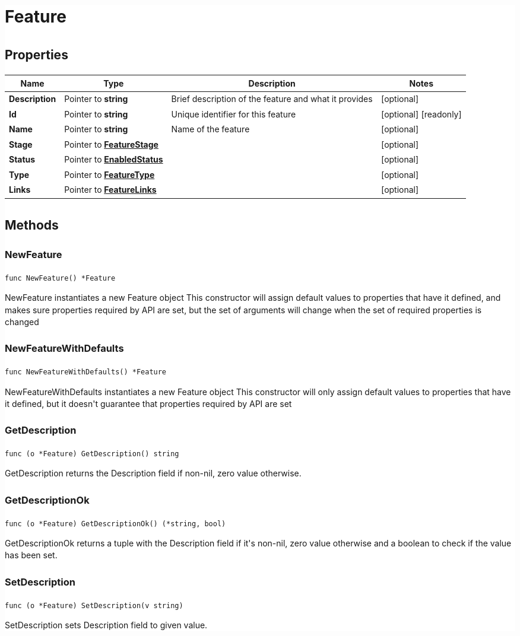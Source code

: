 # Feature

## Properties

Name | Type | Description | Notes
------------ | ------------- | ------------- | -------------
**Description** | Pointer to **string** | Brief description of the feature and what it provides | [optional] 
**Id** | Pointer to **string** | Unique identifier for this feature | [optional] [readonly] 
**Name** | Pointer to **string** | Name of the feature | [optional] 
**Stage** | Pointer to [**FeatureStage**](FeatureStage.md) |  | [optional] 
**Status** | Pointer to [**EnabledStatus**](EnabledStatus.md) |  | [optional] 
**Type** | Pointer to [**FeatureType**](FeatureType.md) |  | [optional] 
**Links** | Pointer to [**FeatureLinks**](FeatureLinks.md) |  | [optional] 

## Methods

### NewFeature

`func NewFeature() *Feature`

NewFeature instantiates a new Feature object
This constructor will assign default values to properties that have it defined,
and makes sure properties required by API are set, but the set of arguments
will change when the set of required properties is changed

### NewFeatureWithDefaults

`func NewFeatureWithDefaults() *Feature`

NewFeatureWithDefaults instantiates a new Feature object
This constructor will only assign default values to properties that have it defined,
but it doesn't guarantee that properties required by API are set

### GetDescription

`func (o *Feature) GetDescription() string`

GetDescription returns the Description field if non-nil, zero value otherwise.

### GetDescriptionOk

`func (o *Feature) GetDescriptionOk() (*string, bool)`

GetDescriptionOk returns a tuple with the Description field if it's non-nil, zero value otherwise
and a boolean to check if the value has been set.

### SetDescription

`func (o *Feature) SetDescription(v string)`

SetDescription sets Description field to given value.
